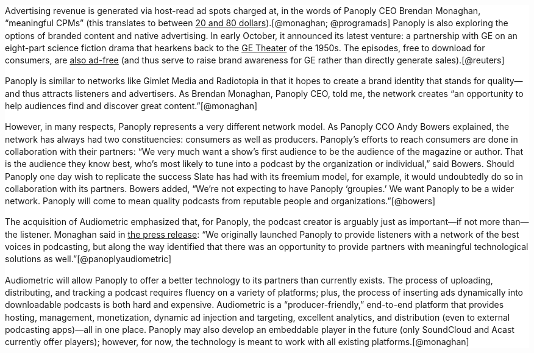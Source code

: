 Advertising revenue is generated via host-read ad spots charged at, in
the words of Panoply CEO Brendan Monaghan, “meaningful CPMs” (this
translates to between [20 and 80
dollars](http://www.niemanlab.org/2015/08/how-podcasters-are-turning-to-new-technologies-and-partnerships-to-introduce-programmatic-ads/)).[@monaghan; @programads]
Panoply is also exploring the options of branded content and native
advertising. In early October, it announced its latest venture: a
partnership with GE on an eight-part science fiction drama that hearkens
back to the [GE
Theater](https://en.wikipedia.org/wiki/General_Electric_Theater) of the
1950s. The episodes, free to download for consumers, are [also
ad-free](http://www.reuters.com/article/2015/10/02/ge-podcasts-idUSL1N11Y1D120151002the)
(and thus serve to raise brand awareness for GE rather than directly
generate sales).[@reuters]

Panoply is similar to networks like Gimlet Media and Radiotopia in that
it hopes to create a brand identity that stands for quality—and thus
attracts listeners and advertisers. As Brendan Monaghan, Panoply CEO,
told me, the network creates “an opportunity to help audiences find and
discover great content.”[@monaghan]

However, in many respects, Panoply represents a very different network
model. As Panoply CCO Andy Bowers explained, the network has always had
two constituencies: consumers as well as producers. Panoply’s efforts to
reach consumers are done in collaboration with their partners: “We very
much want a show’s first audience to be the audience of the magazine or
author. That is the audience they know best, who’s most likely to tune
into a podcast by the organization or individual,” said Bowers. Should
Panoply one day wish to replicate the success Slate has had with its
freemium model, for example, it would undoubtedly do so in collaboration
with its partners. Bowers added, “We’re not expecting to have Panoply
‘groupies.’ We want Panoply to be a wider network. Panoply will come to
mean quality podcasts from reputable people and organizations.”[@bowers]

The acquisition of Audiometric emphasized that, for Panoply, the podcast
creator is arguably just as important—if not more than—the listener.
Monaghan said in [the press
release](http://panoplymedia.tumblr.com/post/126434082888/panoply-acquires-next-generation-ad-management-and):
“We originally launched Panoply to provide listeners with a network of
the best voices in podcasting, but along the way identified that there
was an opportunity to provide partners with meaningful technological
solutions as well.”[@panoplyaudiometric]

Audiometric will allow Panoply to offer a better technology to its
partners than currently exists. The process of uploading, distributing,
and tracking a podcast requires fluency on a variety of platforms; plus,
the process of inserting ads dynamically into downloadable podcasts is
both hard and expensive. Audiometric is a “producer-friendly,”
end-to-end platform that provides hosting, management, monetization,
dynamic ad injection and targeting, excellent analytics, and
distribution (even to external podcasting apps)—all in one place.
Panoply may also develop an embeddable player in the future (only
SoundCloud and Acast currently offer players); however, for now, the
technology is meant to work with all existing platforms.[@monaghan]
